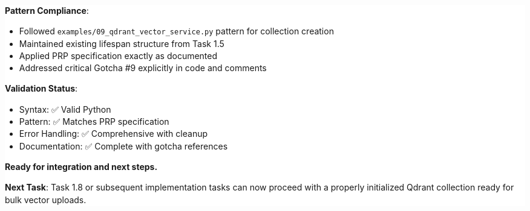 **Pattern Compliance**:
- Followed `examples/09_qdrant_vector_service.py` pattern for collection creation
- Maintained existing lifespan structure from Task 1.5
- Applied PRP specification exactly as documented
- Addressed critical Gotcha #9 explicitly in code and comments

**Validation Status**:
- Syntax: ✅ Valid Python
- Pattern: ✅ Matches PRP specification
- Error Handling: ✅ Comprehensive with cleanup
- Documentation: ✅ Complete with gotcha references

**Ready for integration and next steps.**

**Next Task**: Task 1.8 or subsequent implementation tasks can now proceed with a properly initialized Qdrant collection ready for bulk vector uploads.
